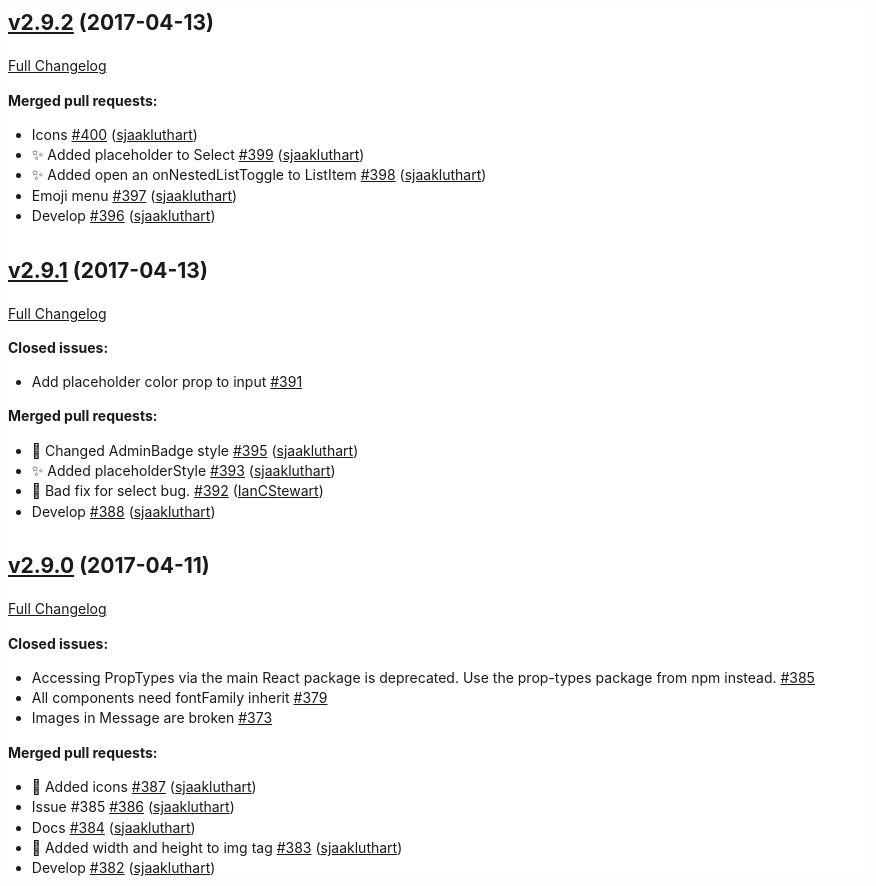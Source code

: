 ## [v2.9.2](https://github.com/anchorchat/anchor-ui/tree/v2.9.2) (2017-04-13)
[Full Changelog](https://github.com/anchorchat/anchor-ui/compare/v2.9.1...v2.9.2)

**Merged pull requests:**

- Icons [\#400](https://github.com/anchorchat/anchor-ui/pull/400) ([sjaakluthart](https://github.com/sjaakluthart))
- :sparkles: Added placeholder to Select [\#399](https://github.com/anchorchat/anchor-ui/pull/399) ([sjaakluthart](https://github.com/sjaakluthart))
- :sparkles: Added open an onNestedListToggle to ListItem [\#398](https://github.com/anchorchat/anchor-ui/pull/398) ([sjaakluthart](https://github.com/sjaakluthart))
- Emoji menu [\#397](https://github.com/anchorchat/anchor-ui/pull/397) ([sjaakluthart](https://github.com/sjaakluthart))
- Develop [\#396](https://github.com/anchorchat/anchor-ui/pull/396) ([sjaakluthart](https://github.com/sjaakluthart))

## [v2.9.1](https://github.com/anchorchat/anchor-ui/tree/v2.9.1) (2017-04-13)
[Full Changelog](https://github.com/anchorchat/anchor-ui/compare/v2.9.0...v2.9.1)

**Closed issues:**

- Add placeholder color prop to input [\#391](https://github.com/anchorchat/anchor-ui/issues/391)

**Merged pull requests:**

- :lipstick: Changed AdminBadge style [\#395](https://github.com/anchorchat/anchor-ui/pull/395) ([sjaakluthart](https://github.com/sjaakluthart))
- :sparkles: Added placeholderStyle [\#393](https://github.com/anchorchat/anchor-ui/pull/393) ([sjaakluthart](https://github.com/sjaakluthart))
- :hankey: Bad fix for select bug. [\#392](https://github.com/anchorchat/anchor-ui/pull/392) ([IanCStewart](https://github.com/IanCStewart))
- Develop [\#388](https://github.com/anchorchat/anchor-ui/pull/388) ([sjaakluthart](https://github.com/sjaakluthart))

## [v2.9.0](https://github.com/anchorchat/anchor-ui/tree/v2.9.0) (2017-04-11)
[Full Changelog](https://github.com/anchorchat/anchor-ui/compare/v2.8.10...v2.9.0)

**Closed issues:**

- Accessing PropTypes via the main React package is deprecated. Use the prop-types package from npm instead. [\#385](https://github.com/anchorchat/anchor-ui/issues/385)
- All components need fontFamily inherit [\#379](https://github.com/anchorchat/anchor-ui/issues/379)
- Images in Message are broken [\#373](https://github.com/anchorchat/anchor-ui/issues/373)

**Merged pull requests:**

- :lipstick: Added icons [\#387](https://github.com/anchorchat/anchor-ui/pull/387) ([sjaakluthart](https://github.com/sjaakluthart))
- Issue \#385 [\#386](https://github.com/anchorchat/anchor-ui/pull/386) ([sjaakluthart](https://github.com/sjaakluthart))
- Docs [\#384](https://github.com/anchorchat/anchor-ui/pull/384) ([sjaakluthart](https://github.com/sjaakluthart))
- :bug: Added width and height to img tag [\#383](https://github.com/anchorchat/anchor-ui/pull/383) ([sjaakluthart](https://github.com/sjaakluthart))
- Develop [\#382](https://github.com/anchorchat/anchor-ui/pull/382) ([sjaakluthart](https://github.com/sjaakluthart))
